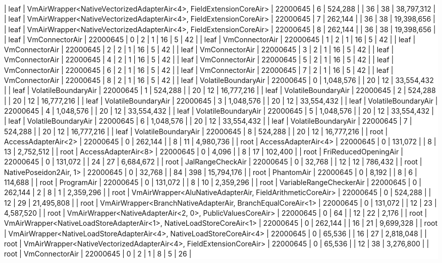 | leaf | VmAirWrapper<NativeVectorizedAdapterAir<4>, FieldExtensionCoreAir> | 22000645 | 6 | 524,288 |  | 36 | 38 | 38,797,312 | 
| leaf | VmAirWrapper<NativeVectorizedAdapterAir<4>, FieldExtensionCoreAir> | 22000645 | 7 | 262,144 |  | 36 | 38 | 19,398,656 | 
| leaf | VmAirWrapper<NativeVectorizedAdapterAir<4>, FieldExtensionCoreAir> | 22000645 | 8 | 262,144 |  | 36 | 38 | 19,398,656 | 
| leaf | VmConnectorAir | 22000645 | 0 | 2 | 1 | 16 | 5 | 42 | 
| leaf | VmConnectorAir | 22000645 | 1 | 2 | 1 | 16 | 5 | 42 | 
| leaf | VmConnectorAir | 22000645 | 2 | 2 | 1 | 16 | 5 | 42 | 
| leaf | VmConnectorAir | 22000645 | 3 | 2 | 1 | 16 | 5 | 42 | 
| leaf | VmConnectorAir | 22000645 | 4 | 2 | 1 | 16 | 5 | 42 | 
| leaf | VmConnectorAir | 22000645 | 5 | 2 | 1 | 16 | 5 | 42 | 
| leaf | VmConnectorAir | 22000645 | 6 | 2 | 1 | 16 | 5 | 42 | 
| leaf | VmConnectorAir | 22000645 | 7 | 2 | 1 | 16 | 5 | 42 | 
| leaf | VmConnectorAir | 22000645 | 8 | 2 | 1 | 16 | 5 | 42 | 
| leaf | VolatileBoundaryAir | 22000645 | 0 | 1,048,576 |  | 20 | 12 | 33,554,432 | 
| leaf | VolatileBoundaryAir | 22000645 | 1 | 524,288 |  | 20 | 12 | 16,777,216 | 
| leaf | VolatileBoundaryAir | 22000645 | 2 | 524,288 |  | 20 | 12 | 16,777,216 | 
| leaf | VolatileBoundaryAir | 22000645 | 3 | 1,048,576 |  | 20 | 12 | 33,554,432 | 
| leaf | VolatileBoundaryAir | 22000645 | 4 | 1,048,576 |  | 20 | 12 | 33,554,432 | 
| leaf | VolatileBoundaryAir | 22000645 | 5 | 1,048,576 |  | 20 | 12 | 33,554,432 | 
| leaf | VolatileBoundaryAir | 22000645 | 6 | 1,048,576 |  | 20 | 12 | 33,554,432 | 
| leaf | VolatileBoundaryAir | 22000645 | 7 | 524,288 |  | 20 | 12 | 16,777,216 | 
| leaf | VolatileBoundaryAir | 22000645 | 8 | 524,288 |  | 20 | 12 | 16,777,216 | 
| root | AccessAdapterAir<2> | 22000645 | 0 | 262,144 |  | 8 | 11 | 4,980,736 | 
| root | AccessAdapterAir<4> | 22000645 | 0 | 131,072 |  | 8 | 13 | 2,752,512 | 
| root | AccessAdapterAir<8> | 22000645 | 0 | 4,096 |  | 8 | 17 | 102,400 | 
| root | FriReducedOpeningAir | 22000645 | 0 | 131,072 |  | 24 | 27 | 6,684,672 | 
| root | JalRangeCheckAir | 22000645 | 0 | 32,768 |  | 12 | 12 | 786,432 | 
| root | NativePoseidon2Air<BabyBearParameters>, 1> | 22000645 | 0 | 32,768 |  | 84 | 398 | 15,794,176 | 
| root | PhantomAir | 22000645 | 0 | 8,192 |  | 8 | 6 | 114,688 | 
| root | ProgramAir | 22000645 | 0 | 131,072 |  | 8 | 10 | 2,359,296 | 
| root | VariableRangeCheckerAir | 22000645 | 0 | 262,144 | 2 | 8 | 1 | 2,359,296 | 
| root | VmAirWrapper<AluNativeAdapterAir, FieldArithmeticCoreAir> | 22000645 | 0 | 524,288 |  | 12 | 29 | 21,495,808 | 
| root | VmAirWrapper<BranchNativeAdapterAir, BranchEqualCoreAir<1> | 22000645 | 0 | 131,072 |  | 12 | 23 | 4,587,520 | 
| root | VmAirWrapper<NativeAdapterAir<2, 0>, PublicValuesCoreAir> | 22000645 | 0 | 64 |  | 12 | 22 | 2,176 | 
| root | VmAirWrapper<NativeLoadStoreAdapterAir<1>, NativeLoadStoreCoreAir<1> | 22000645 | 0 | 262,144 |  | 16 | 21 | 9,699,328 | 
| root | VmAirWrapper<NativeLoadStoreAdapterAir<4>, NativeLoadStoreCoreAir<4> | 22000645 | 0 | 65,536 |  | 16 | 27 | 2,818,048 | 
| root | VmAirWrapper<NativeVectorizedAdapterAir<4>, FieldExtensionCoreAir> | 22000645 | 0 | 65,536 |  | 12 | 38 | 3,276,800 | 
| root | VmConnectorAir | 22000645 | 0 | 2 | 1 | 8 | 5 | 26 | 